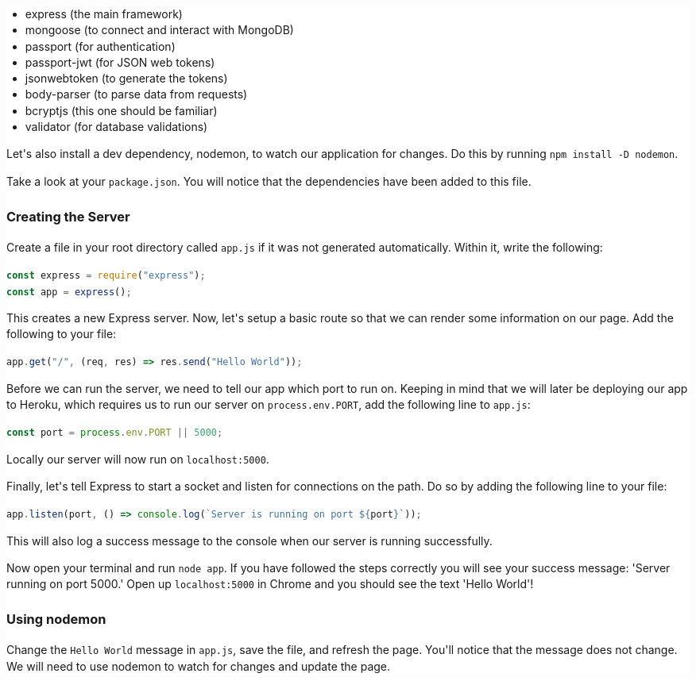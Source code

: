 * express (the main framework)
* mongoose (to connect and interact with MongoDB)
* passport (for authentication)
* passport-jwt (for JSON web tokens)
* jsonwebtoken (to generate the tokens)
* body-parser (to parse data from requests)
* bcryptjs (this one should be familiar)
* validator (for database validations)

Let's also install a dev dependency, nodemon, to watch our application for changes. Do this by running ```npm install -D nodemon```.

Take a look at your ```package.json```. You will notice that the dependencies have been added to this file.

### Creating the Server

Create a file in your root directory called ```app.js``` if it was not generated automatically. Within it, write the following:

```JavaScript
const express = require("express");
const app = express();
```

This creates a new Express server. Now, let's setup a basic route so that we can render some information on our page. Add the following to your file:

```JavaScript
app.get("/", (req, res) => res.send("Hello World"));
```

Before we can run the server, we need to tell our app which port to run on. Keeping in mind that we will later be deploying our app to Heroku, which requires us to run our server on ```process.env.PORT```, add the following line to ```app.js```:

```JavaScript
const port = process.env.PORT || 5000;
```

Locally our server will now run on ```localhost:5000```.

Finally, let's tell Express to start a socket and listen for connections on the path. Do so by adding the following line to your file:

```JavaScript
app.listen(port, () => console.log(`Server is running on port ${port}`));
```

This will also log a success message to the console when our server is running successfully.

Now open your terminal and run ```node app```. If you have followed the steps correctly you will see your success message: 'Server running on port 5000.' Open up ```localhost:5000``` in Chrome and you should see the text 'Hello World'!

### Using nodemon

Change the `Hello World` message in ```app.js```, save the file, and refresh the page. You'll notice that the message does not change. We will need to use nodemon to watch for changes and update the page.
